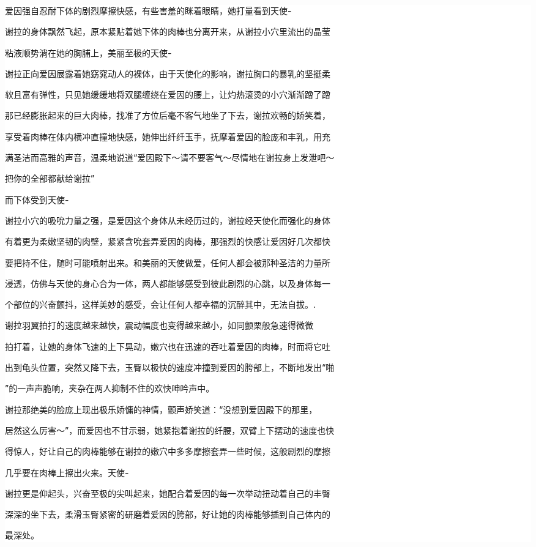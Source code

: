 



爱因强自忍耐下体的剧烈摩擦快感，有些害羞的眯着眼睛，她打量看到天使-

谢拉的身体飘然飞起，原本紧贴着她下体的肉棒也分离开来，从谢拉小穴里流出的晶莹

粘液顺势淌在她的胸脯上，美丽至极的天使-

谢拉正向爱因展露着她窈窕动人的裸体，由于天使化的影响，谢拉胸口的暴乳的坚挺柔

软且富有弹性，只见她缓缓地将双腿缠绕在爱因的腰上，让灼热滚烫的小穴渐渐蹭了蹭

那已经膨胀起来的巨大肉棒，找准了方位后毫不客气地坐了下去，谢拉欢畅的娇笑着，

享受着肉棒在体内横冲直撞地快感，她伸出纤纤玉手，抚摩着爱因的脸庞和丰乳，用充

满圣洁而高雅的声音，温柔地说道“爱因殿下～请不要客气～尽情地在谢拉身上发泄吧～

把你的全部都献给谢拉”





而下体受到天使-

谢拉小穴的吸吮力量之强，是爱因这个身体从未经历过的，谢拉经天使化而强化的身体

有着更为柔嫩坚韧的肉壁，紧紧含吮套弄爱因的肉棒，那强烈的快感让爱因好几次都快

要把持不住，随时可能喷射出来。和美丽的天使做爱，任何人都会被那种圣洁的力量所

浸透，仿佛与天使的身心合为一体，两人都能够感受到彼此剧烈的心跳，以及身体每一

个部位的兴奋颤抖，这样美妙的感受，会让任何人都幸福的沉醉其中，无法自拔。.



谢拉羽翼拍打的速度越来越快，震动幅度也变得越来越小，如同颤栗般急速得微微

拍打着，让她的身体飞速的上下晃动，嫩穴也在迅速的吞吐着爱因的肉棒，时而将它吐

出到龟头位置，突然又降下去，玉臀以极快的速度冲撞到爱因的胯部上，不断地发出“啪

”的一声声脆响，夹杂在两人抑制不住的欢快呻吟声中。







谢拉那绝美的脸庞上现出极乐娇慵的神情，颤声娇笑道：“没想到爱因殿下的那里，

居然这么厉害～”，而爱因也不甘示弱，她紧抱着谢拉的纤腰，双臂上下摆动的速度也快

得惊人，好让自己的肉棒能够在谢拉的嫩穴中多多摩擦套弄一些时候，这般剧烈的摩擦

几乎要在肉棒上擦出火来。天使-

谢拉更是仰起头，兴奋至极的尖叫起来，她配合着爱因的每一次举动扭动着自己的丰臀

深深的坐下去，柔滑玉臀紧密的研磨着爱因的胯部，好让她的肉棒能够插到自己体内的

最深处。



